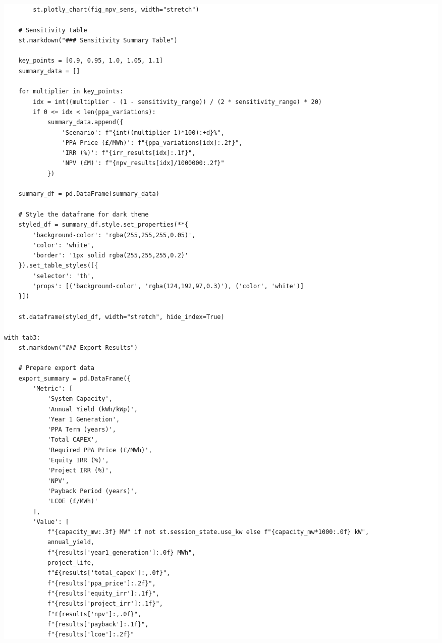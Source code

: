             st.plotly_chart(fig_npv_sens, width="stretch")
        
        # Sensitivity table
        st.markdown("### Sensitivity Summary Table")
        
        key_points = [0.9, 0.95, 1.0, 1.05, 1.1]
        summary_data = []
        
        for multiplier in key_points:
            idx = int((multiplier - (1 - sensitivity_range)) / (2 * sensitivity_range) * 20)
            if 0 <= idx < len(ppa_variations):
                summary_data.append({
                    'Scenario': f"{int((multiplier-1)*100):+d}%",
                    'PPA Price (£/MWh)': f"{ppa_variations[idx]:.2f}",
                    'IRR (%)': f"{irr_results[idx]:.1f}",
                    'NPV (£M)': f"{npv_results[idx]/1000000:.2f}"
                })
        
        summary_df = pd.DataFrame(summary_data)
        
        # Style the dataframe for dark theme
        styled_df = summary_df.style.set_properties(**{
            'background-color': 'rgba(255,255,255,0.05)',
            'color': 'white',
            'border': '1px solid rgba(255,255,255,0.2)'
        }).set_table_styles([{
            'selector': 'th',
            'props': [('background-color', 'rgba(124,192,97,0.3)'), ('color', 'white')]
        }])
        
        st.dataframe(styled_df, width="stretch", hide_index=True)
    
    with tab3:
        st.markdown("### Export Results")
        
        # Prepare export data
        export_summary = pd.DataFrame({
            'Metric': [
                'System Capacity',
                'Annual Yield (kWh/kWp)',
                'Year 1 Generation',
                'PPA Term (years)',
                'Total CAPEX',
                'Required PPA Price (£/MWh)',
                'Equity IRR (%)',
                'Project IRR (%)',
                'NPV',
                'Payback Period (years)',
                'LCOE (£/MWh)'
            ],
            'Value': [
                f"{capacity_mw:.3f} MW" if not st.session_state.use_kw else f"{capacity_mw*1000:.0f} kW",
                annual_yield,
                f"{results['year1_generation']:.0f} MWh",
                project_life,
                f"£{results['total_capex']:,.0f}",
                f"{results['ppa_price']:.2f}",
                f"{results['equity_irr']:.1f}",
                f"{results['project_irr']:.1f}",
                f"£{results['npv']:,.0f}",
                f"{results['payback']:.1f}",
                f"{results['lcoe']:.2f}"